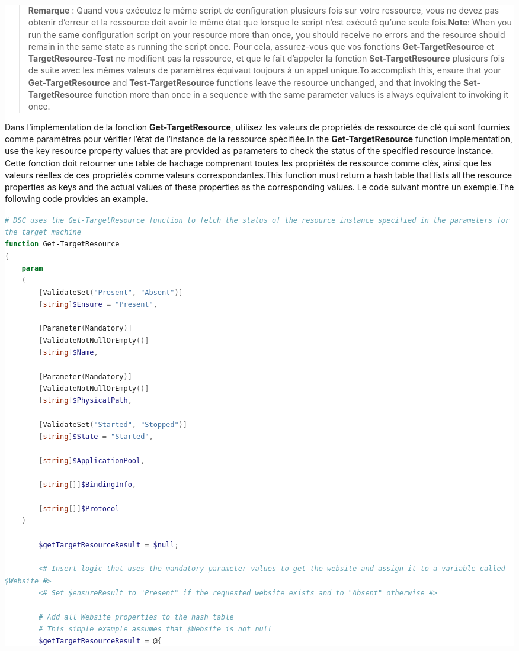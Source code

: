 > <span data-ttu-id="b267e-137">**Remarque** : Quand vous exécutez le même script de configuration plusieurs fois sur votre ressource, vous ne devez pas obtenir d’erreur et la ressource doit avoir le même état que lorsque le script n’est exécuté qu’une seule fois.</span><span class="sxs-lookup"><span data-stu-id="b267e-137">**Note**: When you run the same configuration script on your resource more than once, you should receive no errors and the resource should remain in the same state as running the script once.</span></span> <span data-ttu-id="b267e-138">Pour cela, assurez-vous que vos fonctions **Get-TargetResource** et **TargetResource-Test** ne modifient pas la ressource, et que le fait d’appeler la fonction **Set-TargetResource** plusieurs fois de suite avec les mêmes valeurs de paramètres équivaut toujours à un appel unique.</span><span class="sxs-lookup"><span data-stu-id="b267e-138">To accomplish this, ensure that your **Get-TargetResource** and **Test-TargetResource** functions leave the resource unchanged, and that invoking the **Set-TargetResource** function more than once in a sequence with the same parameter values is always equivalent to invoking it once.</span></span>

<span data-ttu-id="b267e-139">Dans l’implémentation de la fonction **Get-TargetResource**, utilisez les valeurs de propriétés de ressource de clé qui sont fournies comme paramètres pour vérifier l’état de l’instance de la ressource spécifiée.</span><span class="sxs-lookup"><span data-stu-id="b267e-139">In the **Get-TargetResource** function implementation, use the key resource property values that are provided as parameters to check the status of the specified resource instance.</span></span> <span data-ttu-id="b267e-140">Cette fonction doit retourner une table de hachage comprenant toutes les propriétés de ressource comme clés, ainsi que les valeurs réelles de ces propriétés comme valeurs correspondantes.</span><span class="sxs-lookup"><span data-stu-id="b267e-140">This function must return a hash table that lists all the resource properties as keys and the actual values of these properties as the corresponding values.</span></span> <span data-ttu-id="b267e-141">Le code suivant montre un exemple.</span><span class="sxs-lookup"><span data-stu-id="b267e-141">The following code provides an example.</span></span>

```powershell
# DSC uses the Get-TargetResource function to fetch the status of the resource instance specified in the parameters for the target machine
function Get-TargetResource
{
    param
    (
        [ValidateSet("Present", "Absent")]
        [string]$Ensure = "Present",

        [Parameter(Mandatory)]
        [ValidateNotNullOrEmpty()]
        [string]$Name,

        [Parameter(Mandatory)]
        [ValidateNotNullOrEmpty()]
        [string]$PhysicalPath,

        [ValidateSet("Started", "Stopped")]
        [string]$State = "Started",

        [string]$ApplicationPool,

        [string[]]$BindingInfo,

        [string[]]$Protocol
    )

        $getTargetResourceResult = $null;

        <# Insert logic that uses the mandatory parameter values to get the website and assign it to a variable called $Website #>
        <# Set $ensureResult to "Present" if the requested website exists and to "Absent" otherwise #>

        # Add all Website properties to the hash table
        # This simple example assumes that $Website is not null
        $getTargetResourceResult = @{
```